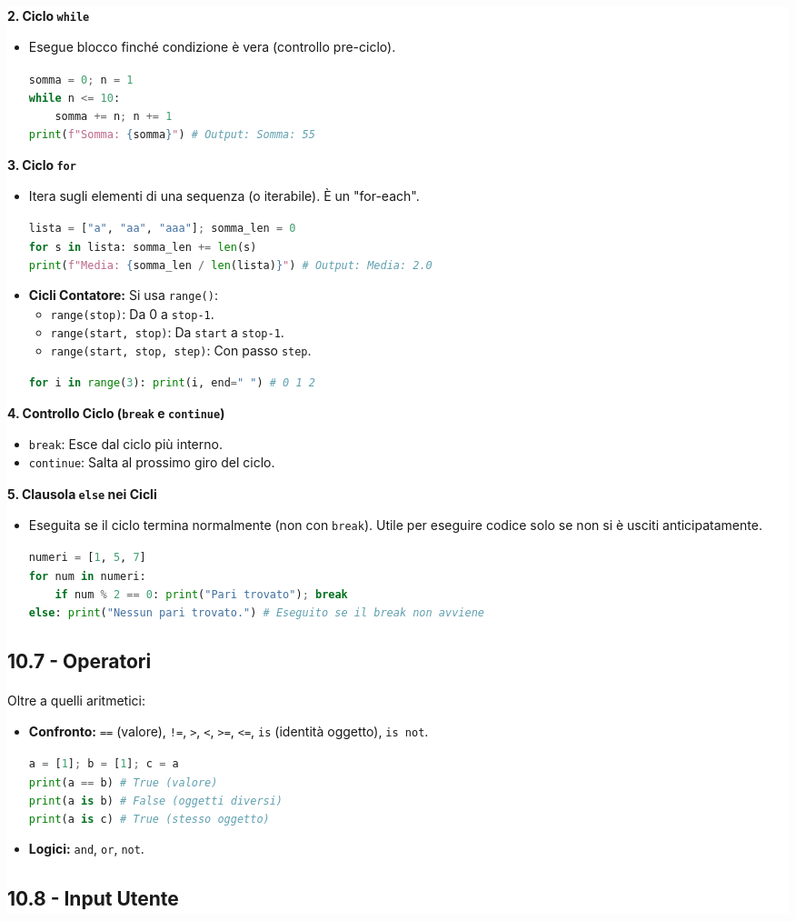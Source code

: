 **2. Ciclo `while`**
*   Esegue blocco finché condizione è vera (controllo pre-ciclo).
    ```python
    somma = 0; n = 1
    while n <= 10:
        somma += n; n += 1
    print(f"Somma: {somma}") # Output: Somma: 55
    ```

**3. Ciclo `for`**
*   Itera sugli elementi di una sequenza (o iterabile). È un "for-each".
    ```python
    lista = ["a", "aa", "aaa"]; somma_len = 0
    for s in lista: somma_len += len(s)
    print(f"Media: {somma_len / len(lista)}") # Output: Media: 2.0
    ```
*   **Cicli Contatore:** Si usa `range()`:
    *   `range(stop)`: Da 0 a `stop-1`.
    *   `range(start, stop)`: Da `start` a `stop-1`.
    *   `range(start, stop, step)`: Con passo `step`.
    ```python
    for i in range(3): print(i, end=" ") # 0 1 2
    ```

**4. Controllo Ciclo (`break` e `continue`)**
*   `break`: Esce dal ciclo più interno.
*   `continue`: Salta al prossimo giro del ciclo.

**5. Clausola `else` nei Cicli**
*   Eseguita se il ciclo termina normalmente (non con `break`). Utile per eseguire codice solo se non si è usciti anticipatamente.
    ```python
    numeri = [1, 5, 7]
    for num in numeri:
        if num % 2 == 0: print("Pari trovato"); break
    else: print("Nessun pari trovato.") # Eseguito se il break non avviene
    ```

## 10.7 - Operatori

Oltre a quelli aritmetici:

*   **Confronto:** `==` (valore), `!=`, `>`, `<`, `>=`, `<=`, `is` (identità oggetto), `is not`.
    ```python
    a = [1]; b = [1]; c = a
    print(a == b) # True (valore)
    print(a is b) # False (oggetti diversi)
    print(a is c) # True (stesso oggetto)
    ```
*   **Logici:** `and`, `or`, `not`.

## 10.8 - Input Utente

